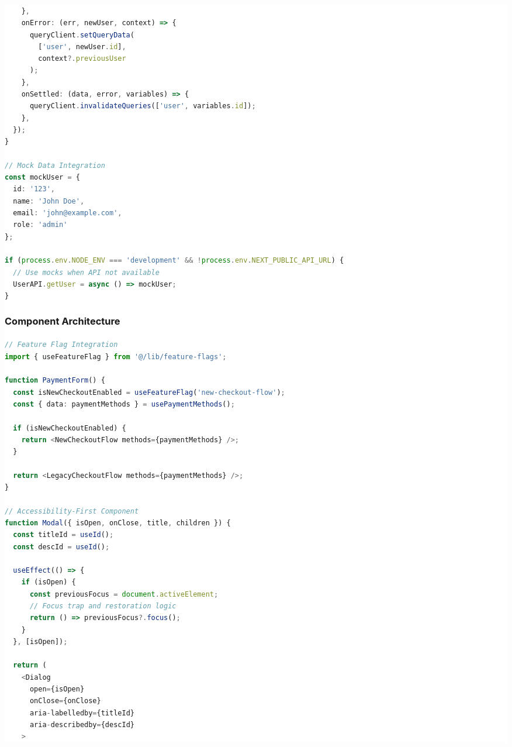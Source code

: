 ```typescript
    },
    onError: (err, newUser, context) => {
      queryClient.setQueryData(
        ['user', newUser.id],
        context?.previousUser
      );
    },
    onSettled: (data, error, variables) => {
      queryClient.invalidateQueries(['user', variables.id]);
    },
  });
}

// Mock Data Integration
const mockUser = {
  id: '123',
  name: 'John Doe',
  email: 'john@example.com',
  role: 'admin'
};

if (process.env.NODE_ENV === 'development' && !process.env.NEXT_PUBLIC_API_URL) {
  // Use mocks when API not available
  UserAPI.getUser = async () => mockUser;
}
```

### Component Architecture
```typescript
// Feature Flag Integration
import { useFeatureFlag } from '@/lib/feature-flags';

function PaymentForm() {
  const isNewCheckoutEnabled = useFeatureFlag('new-checkout-flow');
  const { data: paymentMethods } = usePaymentMethods();
  
  if (isNewCheckoutEnabled) {
    return <NewCheckoutFlow methods={paymentMethods} />;
  }
  
  return <LegacyCheckoutFlow methods={paymentMethods} />;
}

// Accessibility-First Component
function Modal({ isOpen, onClose, title, children }) {
  const titleId = useId();
  const descId = useId();
  
  useEffect(() => {
    if (isOpen) {
      const previousFocus = document.activeElement;
      // Focus trap and restoration logic
      return () => previousFocus?.focus();
    }
  }, [isOpen]);
  
  return (
    <Dialog
      open={isOpen}
      onClose={onClose}
      aria-labelledby={titleId}
      aria-describedby={descId}
    >
```